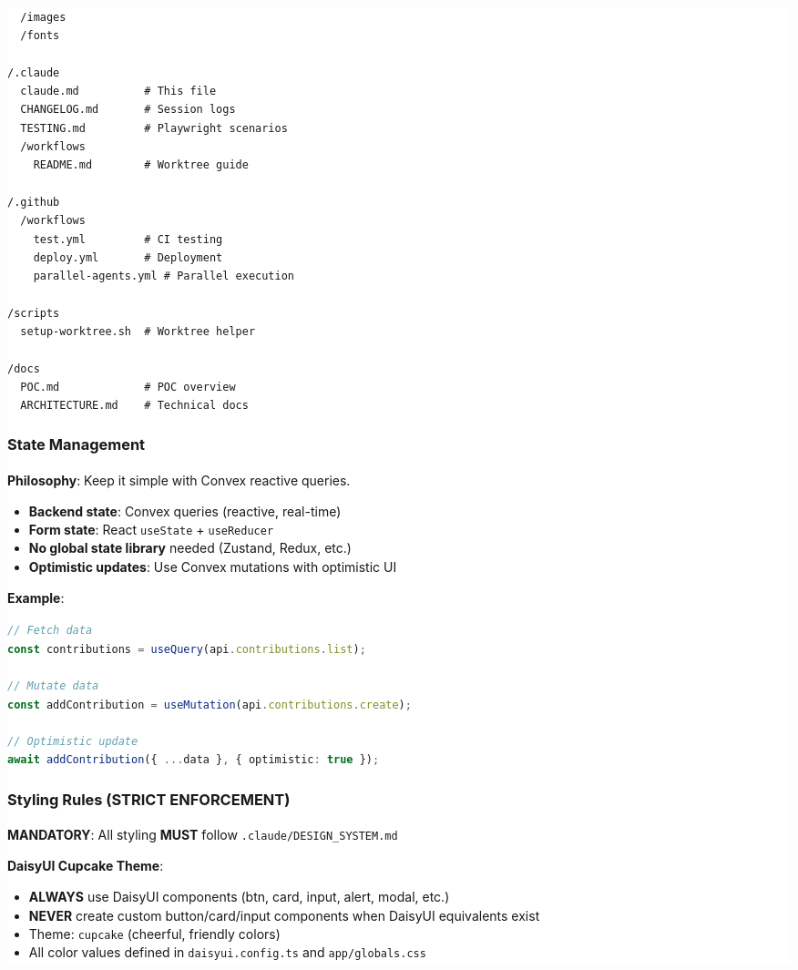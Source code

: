 ```
  /images
  /fonts

/.claude
  claude.md          # This file
  CHANGELOG.md       # Session logs
  TESTING.md         # Playwright scenarios
  /workflows
    README.md        # Worktree guide

/.github
  /workflows
    test.yml         # CI testing
    deploy.yml       # Deployment
    parallel-agents.yml # Parallel execution

/scripts
  setup-worktree.sh  # Worktree helper

/docs
  POC.md             # POC overview
  ARCHITECTURE.md    # Technical docs
```

### State Management

**Philosophy**: Keep it simple with Convex reactive queries.

- **Backend state**: Convex queries (reactive, real-time)
- **Form state**: React `useState` + `useReducer`
- **No global state library** needed (Zustand, Redux, etc.)
- **Optimistic updates**: Use Convex mutations with optimistic UI

**Example**:
```typescript
// Fetch data
const contributions = useQuery(api.contributions.list);

// Mutate data
const addContribution = useMutation(api.contributions.create);

// Optimistic update
await addContribution({ ...data }, { optimistic: true });
```

### Styling Rules (STRICT ENFORCEMENT)

**MANDATORY**: All styling **MUST** follow `.claude/DESIGN_SYSTEM.md`

**DaisyUI Cupcake Theme**:
- **ALWAYS** use DaisyUI components (btn, card, input, alert, modal, etc.)
- **NEVER** create custom button/card/input components when DaisyUI equivalents exist
- Theme: `cupcake` (cheerful, friendly colors)
- All color values defined in `daisyui.config.ts` and `app/globals.css`
